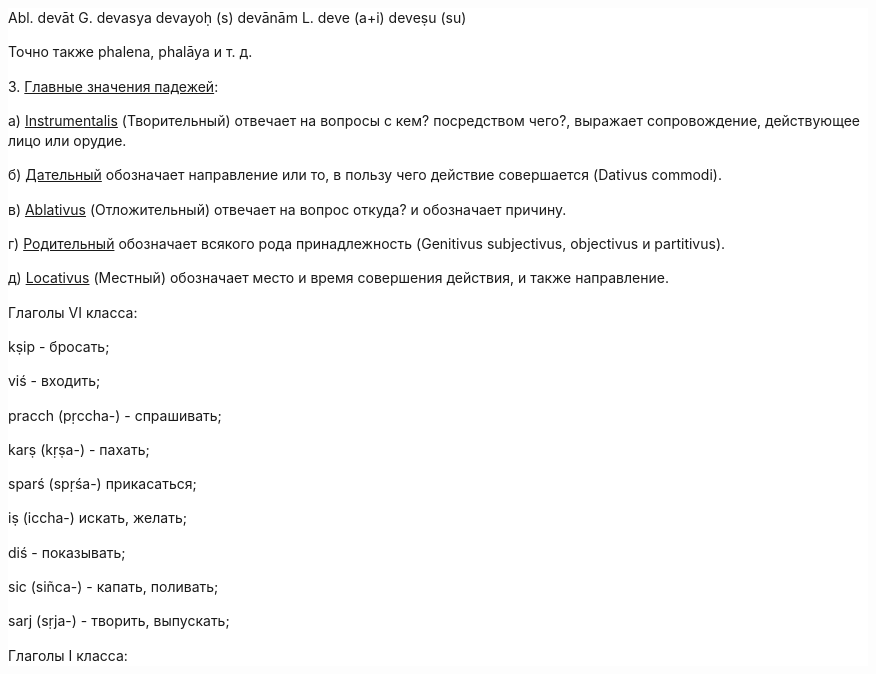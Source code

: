 </tr>
<tr class="odd">
<td>Abl.</td>
<td>devāt</td>
</tr>
<tr class="even">
<td>G.</td>
<td>devasya</td>
<td rowspan="2">devayoḥ (s)</td>
<td>devānām</td>
</tr>
<tr class="odd">
<td>L.</td>
<td>deve (a+i)</td>
<td>deveṣu (su)</td>
</tr>
</tbody>
</table>

Точно также phalena, phalāya и т. д.

3\. <u>Главные значения падежей</u>:

a\) <u>Instrumentalis</u> (Творительный) отвечает на вопросы с кем?
посредством чего?, выражает сопровождение, действующее лицо или орудие.

б) <u>Дательный</u> обозначает направление или то, в пользу чего
действие совершается (Dativus commodi).

в) <u>Ablativus</u> (Отложительный) отвечает на вопрос откуда? и
обозначает причину.

г) <u>Родительный</u> обозначает всякого рода принадлежность (Genitivus
subjectivus, objectivus и partitivus).

д) <u>Locativus</u> (Местный) обозначает место и время совершения
действия, и также направление.

Глаголы VI класса:

kṣip - бросать;

viś - входить;

pracch (pṛccha-) - спрашивать;

karṣ (kṛṣa-) - пахать;

sparś (spṛśa-) прикасаться;

iṣ (iccha-) искать, желать;

diś - показывать;

sic (siñca-) - капать, поливать;

sarj (sṛja-) - творить, выпускать;

Глаголы I класса:
